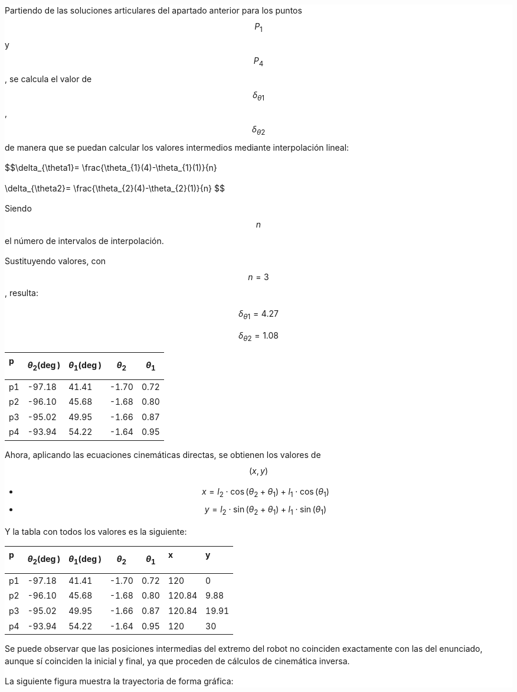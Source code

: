 Partiendo de las soluciones articulares del apartado anterior para los puntos $$P_1$$ y $$P_4$$, se calcula el valor de $$\delta_{\theta1}$$, $$\delta_{\theta2}$$ de manera que se puedan calcular los valores intermedios mediante interpolación lineal:

$$\delta_{\theta1}= \frac{\theta_{1}\(4\)-\theta\_{1}\(1\)}{n}

$$
$$\delta_{\theta2}=
\frac{\theta_{2}(4)-\theta_{2}(1)}{n}
$$

Siendo $$n$$ el número de intervalos de interpolación.

Sustituyendo valores, con $$n=3$$, resulta:

$$\delta_{\theta1}=4.27$$

$$\delta_{\theta2}=1.08$$

| p | $${\theta_{2}}(\deg)$$ | $${\theta_{1}}(\deg)$$ | $${\theta_{2}}$$ | $${\theta_{1}}$$ |
| :--- | :--- | :--- | :--- | :--- |
| p1 | -97.18 | 41.41 | -1.70 | 0.72 |
| p2 | -96.10 | 45.68 | -1.68 | 0.80 |
| p3 | -95.02 | 49.95 | -1.66 | 0.87 |
| p4 | -93.94 | 54.22 | -1.64 | 0.95 |

Ahora, aplicando las ecuaciones cinemáticas directas, se obtienen los valores de $$(x,y)$$

* $$x={l_{2}}\cdot \cos( {\theta_{2}}+{\theta_{1}}) +{l_{1}}\cdot \cos( {\theta_{1}})$$
* $$y={l_{2}}\cdot \sin( {\theta_{2}}+{\theta_{1}}) +{l_{1}}\cdot \sin( {\theta_{1}})$$

Y la tabla con todos los valores es la siguiente:

| p | $${\theta_{2}}(\deg)$$ | $${\theta_{1}}(\deg)$$ | $${\theta_{2}}$$ | $${\theta_{1}}$$ | x | y |
| :--- | :--- | :--- | :--- | :--- | :--- | :--- |
| p1 | -97.18 | 41.41 | -1.70 | 0.72 | 120 | 0 |
| p2 | -96.10 | 45.68 | -1.68 | 0.80 | 120.84 | 9.88 |
| p3 | -95.02 | 49.95 | -1.66 | 0.87 | 120.84 | 19.91 |
| p4 | -93.94 | 54.22 | -1.64 | 0.95 | 120 | 30 |

Se puede observar que las posiciones intermedias del extremo del robot no coinciden exactamente con las del enunciado, aunque sí coinciden la inicial y final, ya que proceden de cálculos de cinemática inversa.

La siguiente figura muestra la trayectoria de forma gráfica:
